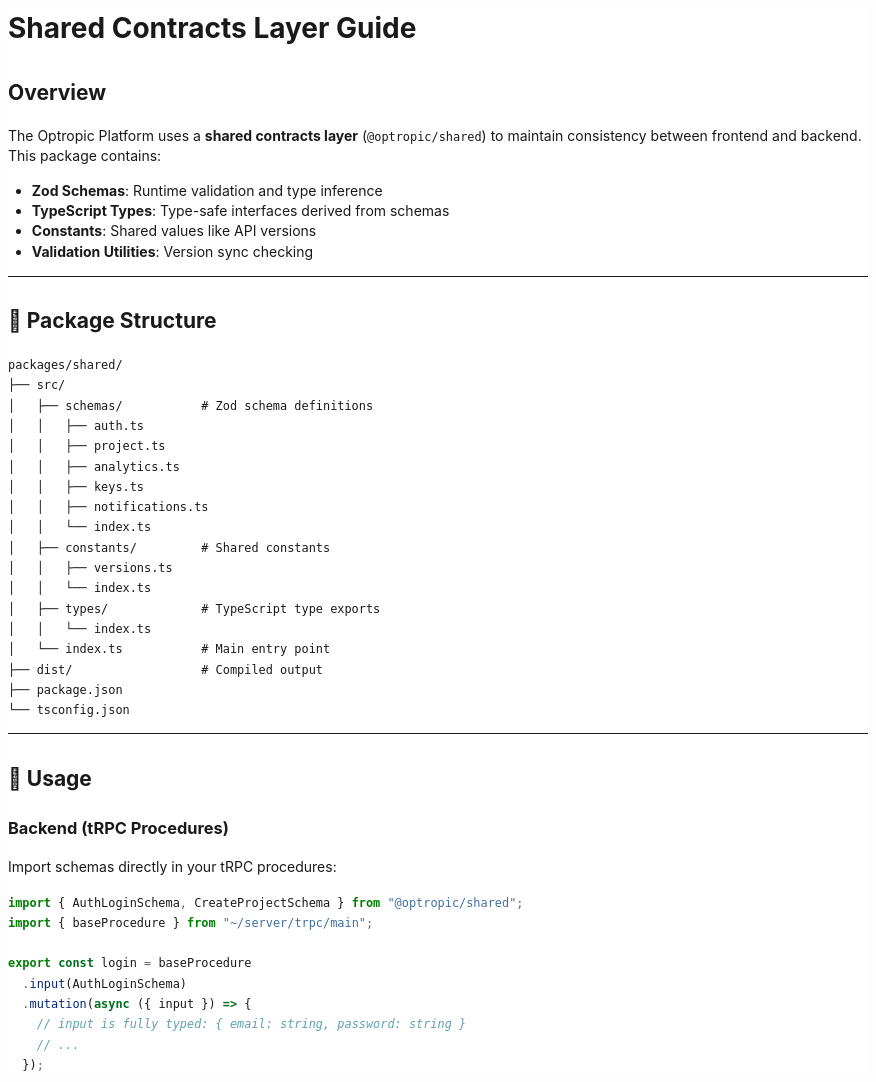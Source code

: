 # Shared Contracts Layer Guide

## Overview

The Optropic Platform uses a **shared contracts layer** (`@optropic/shared`) to maintain consistency between frontend and backend. This package contains:

- **Zod Schemas**: Runtime validation and type inference
- **TypeScript Types**: Type-safe interfaces derived from schemas
- **Constants**: Shared values like API versions
- **Validation Utilities**: Version sync checking

---

## 📁 Package Structure

```
packages/shared/
├── src/
│   ├── schemas/           # Zod schema definitions
│   │   ├── auth.ts
│   │   ├── project.ts
│   │   ├── analytics.ts
│   │   ├── keys.ts
│   │   ├── notifications.ts
│   │   └── index.ts
│   ├── constants/         # Shared constants
│   │   ├── versions.ts
│   │   └── index.ts
│   ├── types/             # TypeScript type exports
│   │   └── index.ts
│   └── index.ts           # Main entry point
├── dist/                  # Compiled output
├── package.json
└── tsconfig.json
```

---

## 🚀 Usage

### Backend (tRPC Procedures)

Import schemas directly in your tRPC procedures:

```typescript
import { AuthLoginSchema, CreateProjectSchema } from "@optropic/shared";
import { baseProcedure } from "~/server/trpc/main";

export const login = baseProcedure
  .input(AuthLoginSchema)
  .mutation(async ({ input }) => {
    // input is fully typed: { email: string, password: string }
    // ...
  });
```
